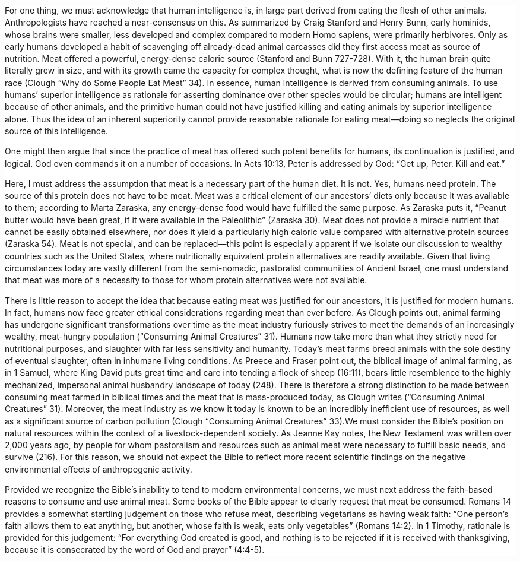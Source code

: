 For one thing, we must acknowledge that human intelligence is, in large part derived from eating the flesh of other animals. Anthropologists have reached a near-consensus on this. As summarized by Craig Stanford and Henry Bunn, early hominids, whose brains were smaller, less developed and complex compared to modern Homo sapiens, were primarily herbivores. Only as early humans developed a habit of scavenging off already-dead animal carcasses did they first access meat as source of nutrition. Meat offered a powerful, energy-dense calorie source (Stanford and Bunn 727-728). With it, the human brain quite literally grew in size, and with its growth came the capacity for complex thought, what is now the defining feature of the human race (Clough “Why do Some People Eat Meat” 34). In essence, human intelligence is derived from consuming animals. To use humans’ superior intelligence as rationale for asserting dominance over other species would be circular; humans are intelligent because of other animals, and the primitive human could not have justified killing and eating animals by superior intelligence alone. Thus the idea of an inherent superiority cannot provide reasonable rationale for eating meat—doing so neglects the original source of this intelligence. 

One might then argue that since the practice of meat has offered such potent benefits for humans, its continuation is justified, and logical. God even commands it on a number of occasions. In Acts 10:13, Peter is addressed by God: “Get up, Peter. Kill and eat.” 

Here, I must address the assumption that meat is a necessary part of the human diet. It is not. Yes, humans need protein. The source of this protein does not have to be meat. Meat was a critical element of our ancestors’ diets only because it was available to them; according to Marta Zaraska, any energy-dense food would have fulfilled the same purpose. As Zaraska puts it, “Peanut butter would have been great, if it were available in the Paleolithic” (Zaraska 30). Meat does not provide a miracle nutrient that cannot be easily obtained elsewhere, nor does it yield a particularly high caloric value compared with alternative protein sources (Zaraska 54). Meat is not special, and can be replaced—this point is especially apparent if we isolate our discussion to wealthy countries such as the United States, where nutritionally equivalent protein alternatives are readily available. Given that living circumstances today are vastly different from the semi-nomadic, pastoralist communities of Ancient Israel, one must understand that meat was more of a necessity to those for whom protein alternatives were not available.

There is little reason to accept the idea that because eating meat was justified for our ancestors, it is justified for modern humans. In fact, humans now face greater ethical considerations regarding meat than ever before. As Clough points out, animal farming has undergone significant transformations over time as the meat industry furiously strives to meet the demands of an increasingly wealthy, meat-hungry population (“Consuming Animal Creatures” 31). Humans now take more than what they strictly need for nutritional purposes, and slaughter with far less sensitivity and humanity. Today’s meat farms breed animals with the sole destiny of eventual slaughter, often in inhumane living conditions. As Preece and Fraser point out, the biblical image of animal farming, as in 1 Samuel, where King David puts great time and care into tending a flock of sheep (16:11), bears little resemblence to the highly mechanized, impersonal animal husbandry landscape of today (248). There is therefore a strong distinction to be made between consuming meat farmed in biblical times and the meat that is mass-produced today, as Clough writes (“Consuming Animal Creatures” 31). Moreover, the meat industry as we know it today is known to be an incredibly inefficient use of resources, as well as a significant source of carbon pollution (Clough “Consuming Animal Creatures” 33).We must consider the Bible’s position on natural resources within the context of a livestock-dependent society. As Jeanne Kay notes, the New Testament was written over 2,000 years ago, by people for whom pastoralism and resources such as animal meat were necessary to fulfill basic needs, and survive (216). For this reason, we should not expect the Bible to reflect more recent scientific findings on the negative environmental effects of anthropogenic activity. 

Provided we recognize the Bible’s inability to tend to modern environmental concerns, we must next address the faith-based reasons to consume and use animal meat. Some books of the Bible appear to clearly request that meat be consumed. Romans 14 provides a somewhat startling judgement on those who refuse meat, describing vegetarians as having weak faith: “One person’s faith allows them to eat anything, but another, whose faith is weak, eats only vegetables” (Romans 14:2). In 1 Timothy, rationale is provided for this judgement: “For everything God created is good, and nothing is to be rejected if it is received with thanksgiving,  because it is consecrated by the word of God and prayer” (4:4-5). 
